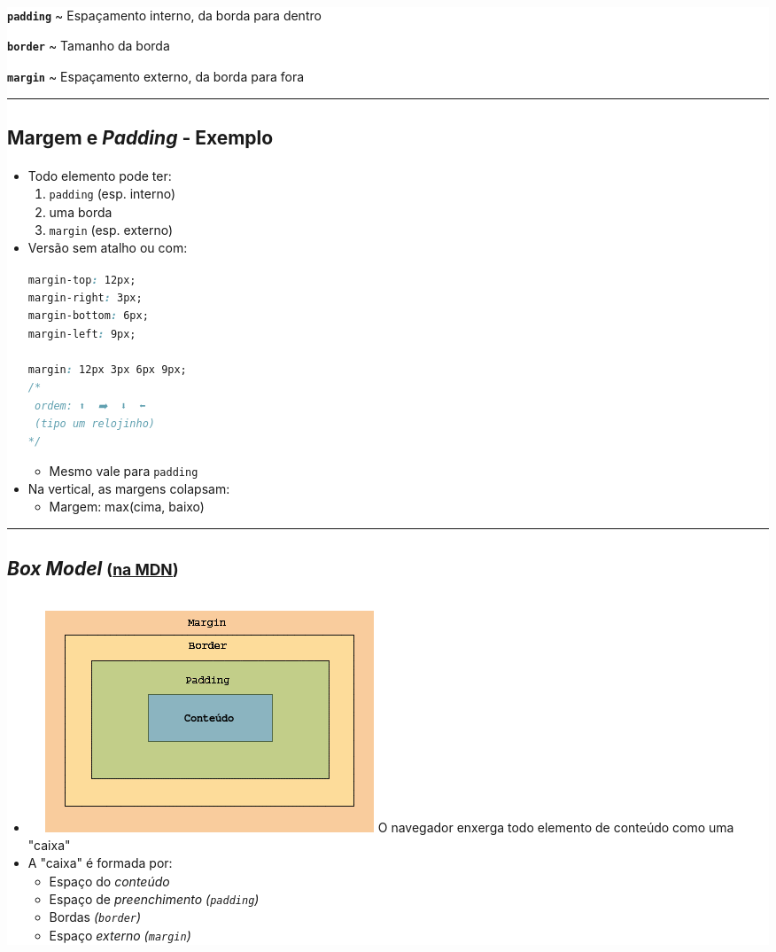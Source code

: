 **`padding`** 
~ Espaçamento interno, da borda para dentro

**`border`**
~ Tamanho da borda

**`margin`**
~ Espaçamento externo, da borda para fora

---

## Margem e _Padding_ - Exemplo

<iframe width="100%" height="450" src="https://jsfiddle.net/fegemo/ovt08qcb/embedded/result,css,html/" allowfullscreen="allowfullscreen" frameborder="0"></iframe>

- Todo elemento pode ter:
  1. `padding` (esp. interno)
  1. uma borda
  1. `margin` (esp. externo)
- Versão sem atalho ou com: 
  ```css
  margin-top: 12px;
  margin-right: 3px;
  margin-bottom: 6px;
  margin-left: 9px;

  margin: 12px 3px 6px 9px;
  /*
   ordem: ⬆️  ➡️  ⬇️  ⬅️
   (tipo um relojinho)
  */
  ```
  - Mesmo vale para `padding`
- Na vertical, as margens colapsam:
  - Margem: max(cima, baixo)


---

## _Box Model_ <small>([na MDN](https://developer.mozilla.org/en-US/docs/Web/CSS/box_model))</small>

- ![](../../images/box-model.png) 
  O navegador enxerga todo elemento de conteúdo como uma "caixa"
- A "caixa" é formada por:
  - Espaço do _conteúdo_ 
  - Espaço de _preenchimento (`padding`)_ 
  - Bordas _(`border`)_ 
  - Espaço _externo (`margin`)_ 

